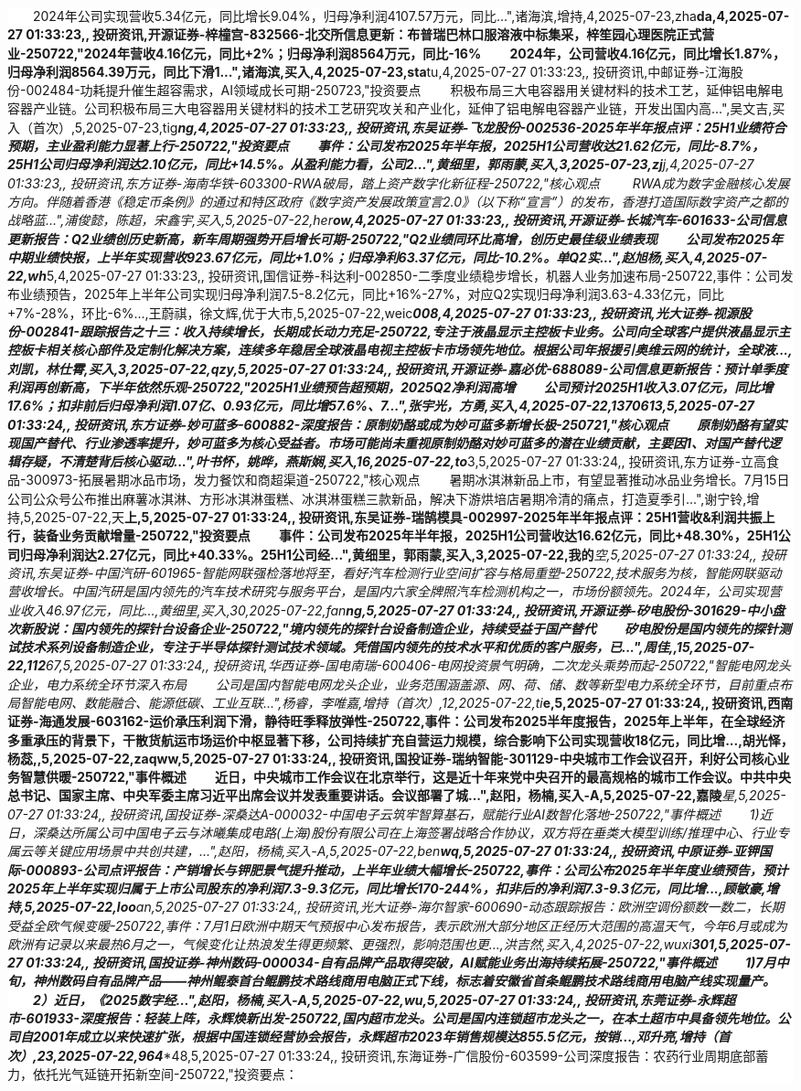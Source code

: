 　　2024年公司实现营收5.34亿元，同比增长9.04%，归母净利润4107.57万元，同比...",诸海滨,增持,4,2025-07-23,zha****da,4,2025-07-27 01:33:23,,
投研资讯,开源证券-梓橦宫-832566-北交所信息更新：布普瑞巴林口服溶液中标集采，梓笙园心理医院正式营业-250722,"2024年营收4.16亿元，同比+2%；归母净利润8564万元，同比-16%
　　2024年，公司营收4.16亿元，同比增长1.87%，归母净利润8564.39万元，同比下滑1...",诸海滨,买入,4,2025-07-23,sta****tu,4,2025-07-27 01:33:23,,
投研资讯,中邮证券-江海股份-002484-功耗提升催生超容需求，AI领域成长可期-250723,"投资要点
　　积极布局三大电容器用关键材料的技术工艺，延伸铝电解电容器产业链。公司积极布局三大电容器用关键材料的技术工艺研究攻关和产业化，延伸了铝电解电容器产业链，开发出国内高...",吴文吉,买入（首次）,5,2025-07-23,tig****ng,4,2025-07-27 01:33:23,,
投研资讯,东吴证券-飞龙股份-002536-2025年半年报点评：25H1业绩符合预期，主业盈利能力显著上行-250722,"投资要点
　　事件：公司发布2025年半年报，2025H1公司营收达21.62亿元，同比-8.7%，25H1公司归母净利润达2.10亿元，同比+14.5%。从盈利能力看，公司2...",黄细里，郭雨蒙,买入,3,2025-07-23,zj***j,4,2025-07-27 01:33:23,,
投研资讯,东方证券-海南华铁-603300-RWA破局，踏上资产数字化新征程-250722,"核心观点
　　 RWA成为数字金融核心发展方向。伴随着香港《稳定币条例》的通过和特区政府《数字资产发展政策宣言2.0》（以下称“宣言”）的发布，香港打造国际数字资产之都的战略蓝...",浦俊懿，陈超，宋鑫宇,买入,5,2025-07-22,her****ow,4,2025-07-27 01:33:23,,
投研资讯,开源证券-长城汽车-601633-公司信息更新报告：Q2业绩创历史新高，新车周期强势开启增长可期-250722,"Q2业绩同环比高增，创历史最佳级业绩表现
　　公司发布2025年中期业绩快报，上半年实现营收923.67亿元，同比+1.0%；归母净利63.37亿元，同比-10.2%。单Q2实...",赵旭杨,买入,4,2025-07-22,wh***5,4,2025-07-27 01:33:23,,
投研资讯,国信证券-科达利-002850-二季度业绩稳步增长，机器人业务加速布局-250722,事件：公司发布业绩预告，2025年上半年公司实现归母净利润7.5-8.2亿元，同比+16%-27%，对应Q2实现归母净利润3.63-4.33亿元，同比+7%-28%，环比-6%...,王蔚祺，徐文辉,优于大市,5,2025-07-22,weic******008,4,2025-07-27 01:33:23,,
投研资讯,光大证券-视源股份-002841-跟踪报告之十三：收入持续增长，长期成长动力充足-250722,专注于液晶显示主控板卡业务。公司向全球客户提供液晶显示主控板卡相关核心部件及定制化解决方案，连续多年稳居全球液晶电视主控板卡市场领先地位。根据公司年报援引奥维云网的统计，全球液...,刘凯，林仕霄,买入,3,2025-07-22,qz***y,5,2025-07-27 01:33:24,,
投研资讯,开源证券-嘉必优-688089-公司信息更新报告：预计单季度利润再创新高，下半年依然乐观-250722,"2025H1业绩预告超预期，2025Q2净利润高增
　　公司预计2025H1收入3.07亿元，同比增17.6%；扣非前后归母净利润1.07亿、0.93亿元，同比增57.6%、7...",张宇光，方勇,买入,4,2025-07-22,1370******613,5,2025-07-27 01:33:24,,
投研资讯,东方证券-妙可蓝多-600882-深度报告：原制奶酪或成为妙可蓝多新增长极-250721,"核心观点
　　原制奶酪有望实现国产替代、行业渗透率提升，妙可蓝多为核心受益者。市场可能尚未重视原制奶酪对妙可蓝多的潜在业绩贡献，主要因1、对国产替代逻辑存疑，不清楚背后核心驱动...",叶书怀，姚晔，燕斯娴,买入,16,2025-07-22,to***3,5,2025-07-27 01:33:24,,
投研资讯,东方证券-立高食品-300973-拓展暑期冰品市场，发力餐饮和商超渠道-250722,"核心观点
　　暑期冰淇淋新品上市，有望显著推动冰品业务增长。7月15日公司公众号公布推出麻薯冰淇淋、方形冰淇淋蛋糕、冰淇淋蛋糕三款新品，解决下游烘培店暑期冷清的痛点，打造夏季引...",谢宁铃,增持,5,2025-07-22,天**上,5,2025-07-27 01:33:24,,
投研资讯,东吴证券-瑞鹄模具-002997-2025年半年报点评：25H1营收&利润共振上行，装备业务贡献增量-250722,"投资要点
　　事件：公司发布2025年半年报，2025H1公司营收达16.62亿元，同比+48.30%，25H1公司归母净利润达2.27亿元，同比+40.33%。25H1公司经...",黄细里，郭雨蒙,买入,3,2025-07-22,我的***空,5,2025-07-27 01:33:24,,
投研资讯,东吴证券-中国汽研-601965-智能网联强检落地将至，看好汽车检测行业空间扩容与格局重塑-250722,技术服务为核，智能网联驱动营收增长。中国汽研是国内领先的汽车技术研究与服务平台，是国内六家全牌照汽车检测机构之一，市场份额领先。2024年，公司实现营业收入46.97亿元，同比...,黄细里,买入,30,2025-07-22,fan****ng,5,2025-07-27 01:33:24,,
投研资讯,开源证券-矽电股份-301629-中小盘次新股说：国内领先的探针台设备企业-250722,"境内领先的探针台设备制造企业，持续受益于国产替代
　　矽电股份是国内领先的探针测试技术系列设备制造企业，专注于半导体探针测试技术领域。凭借国内领先的技术水平和优质的客户服务，已...",周佳,,15,2025-07-22,112****67,5,2025-07-27 01:33:24,,
投研资讯,华西证券-国电南瑞-600406-电网投资景气明确，二次龙头乘势而起-250722,"智能电网龙头企业，电力系统全环节深入布局
　　公司是国内智能电网龙头企业，业务范围涵盖源、网、荷、储、数等新型电力系统全环节，目前重点布局智能电网、数能融合、能源低碳、工业互联...",杨睿，李唯嘉,增持（首次）,12,2025-07-22,ti***e,5,2025-07-27 01:33:24,,
投研资讯,西南证券-海通发展-603162-运价承压利润下滑，静待旺季释放弹性-250722,事件：公司发布2025半年度报告，2025年上半年，在全球经济多重承压的背景下，干散货航运市场运价中枢显著下移，公司持续扩充自营运力规模，综合影响下公司实现营收18亿元，同比增...,胡光怿，杨蕊,,5,2025-07-22,zaq****ww,5,2025-07-27 01:33:24,,
投研资讯,国投证券-瑞纳智能-301129-中央城市工作会议召开，利好公司核心业务智慧供暖-250722,"事件概述
　　近日，中央城市工作会议在北京举行，这是近十年来党中央召开的最高规格的城市工作会议。中共中央总书记、国家主席、中央军委主席习近平出席会议并发表重要讲话。会议部署了城...",赵阳，杨楠,买入-A,5,2025-07-22,嘉陵***星,5,2025-07-27 01:33:24,,
投研资讯,国投证券-深桑达A-000032-中国电子云筑牢智算基石，赋能行业AI数智化落地-250722,"事件概述
　　1)近日，深桑达所属公司中国电子云与沐曦集成电路(上海)股份有限公司在上海签署战略合作协议，双方将在垂类大模型训练/推理中心、行业专属云等关键应用场景中共创共建，...",赵阳，杨楠,买入-A,5,2025-07-22,ben****wq,5,2025-07-27 01:33:24,,
投研资讯,中原证券-亚钾国际-000893-公司点评报告：产销增长与钾肥景气提升推动，上半年业绩大幅增长-250722,事件：公司公布2025年半年度业绩预告，预计2025年上半年实现归属于上市公司股东的净利润7.3-9.3亿元，同比增长170-244%，扣非后的净利润7.3-9.3亿元，同比增...,顾敏豪,增持,5,2025-07-22,loo****an,5,2025-07-27 01:33:24,,
投研资讯,光大证券-海尔智家-600690-动态跟踪报告：欧洲空调份额数一数二，长期受益全欧气候变暖-250722,事件：7月1日欧洲中期天气预报中心发布报告，表示欧洲大部分地区正经历大范围的高温天气，今年6月或成为欧洲有记录以来最热6月之一，气候变化让热浪发生得更频繁、更强烈，影响范围也更...,洪吉然,买入,4,2025-07-22,wuxi******301,5,2025-07-27 01:33:24,,
投研资讯,国投证券-神州数码-000034-自有品牌产品取得突破，AI赋能业务出海持续拓展-250722,"事件概述
　　1)7月中旬，神州数码自有品牌产品——神州鲲泰首台鲲鹏技术路线商用电脑正式下线，标志着安徽省首条鲲鹏技术路线商用电脑产线实现量产。
　　2）近日，《2025数字经...",赵阳，杨楠,买入-A,5,2025-07-22,w**u,5,2025-07-27 01:33:24,,
投研资讯,东莞证券-永辉超市-601933-深度报告：轻装上阵，永辉焕新出发-250722,国内超市龙头。公司是国内连锁超市龙头之一，在本土超市中具备领先地位。公司自2001年成立以来快速扩张，根据中国连锁经营协会报告，永辉超市2023年销售规模达855.5亿元，按销...,邓升亮,增持（首次）,23,2025-07-22,964****48,5,2025-07-27 01:33:24,,
投研资讯,东海证券-广信股份-603599-公司深度报告：农药行业周期底部蓄力，依托光气延链开拓新空间-250722,"投资要点：